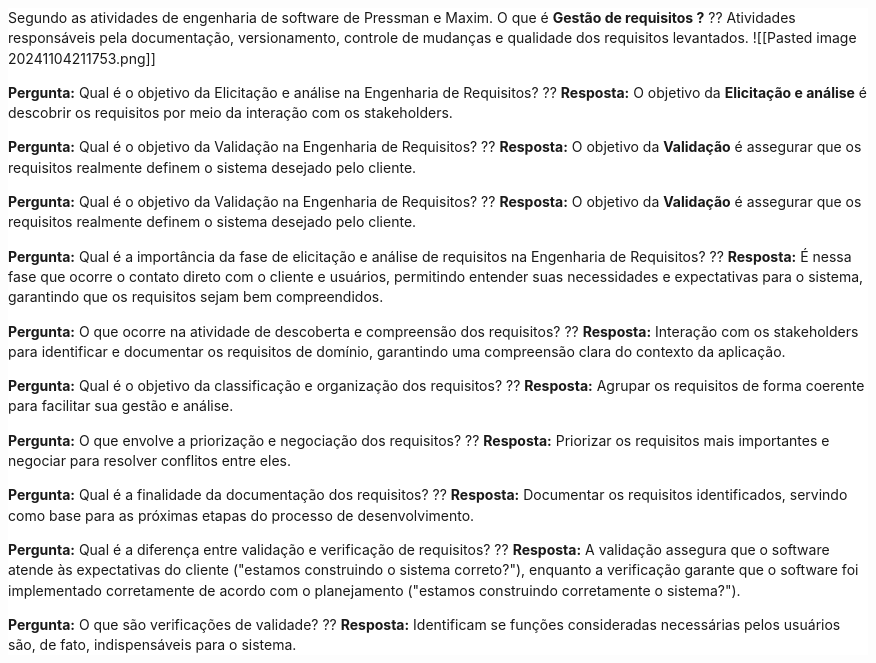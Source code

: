 Segundo as atividades de engenharia de software de Pressman e Maxim. O que é **Gestão de requisitos ?**
??
Atividades responsáveis pela documentação, versionamento, controle de mudanças e qualidade dos requisitos levantados.
![[Pasted image 20241104211753.png]]

**Pergunta:** Qual é o objetivo da Elicitação e análise na Engenharia de Requisitos?
??
**Resposta:** O objetivo da **Elicitação e análise** é descobrir os requisitos por meio da interação com os stakeholders.

**Pergunta:** Qual é o objetivo da Validação na Engenharia de Requisitos?
??
**Resposta:** O objetivo da **Validação** é assegurar que os requisitos realmente definem o sistema desejado pelo cliente.

**Pergunta:** Qual é o objetivo da Validação na Engenharia de Requisitos?
??
**Resposta:** O objetivo da **Validação** é assegurar que os requisitos realmente definem o sistema desejado pelo cliente.

**Pergunta:** Qual é a importância da fase de elicitação e análise de requisitos na Engenharia de Requisitos?
??
**Resposta:** É nessa fase que ocorre o contato direto com o cliente e usuários, permitindo entender suas necessidades e expectativas para o sistema, garantindo que os requisitos sejam bem compreendidos.

**Pergunta:** O que ocorre na atividade de descoberta e compreensão dos requisitos? 
??
**Resposta:** Interação com os stakeholders para identificar e documentar os requisitos de domínio, garantindo uma compreensão clara do contexto da aplicação.

**Pergunta:** Qual é o objetivo da classificação e organização dos requisitos?
??
**Resposta:** Agrupar os requisitos de forma coerente para facilitar sua gestão e análise.

**Pergunta:** O que envolve a priorização e negociação dos requisitos?
??
**Resposta:** Priorizar os requisitos mais importantes e negociar para resolver conflitos entre eles.

**Pergunta:** Qual é a finalidade da documentação dos requisitos?
??
**Resposta:** Documentar os requisitos identificados, servindo como base para as próximas etapas do processo de desenvolvimento.

**Pergunta:** Qual é a diferença entre validação e verificação de requisitos?
??
**Resposta:** A validação assegura que o software atende às expectativas do cliente ("estamos construindo o sistema correto?"), enquanto a verificação garante que o software foi implementado corretamente de acordo com o planejamento ("estamos construindo corretamente o sistema?").

**Pergunta:** O que são verificações de validade?
??
**Resposta:** Identificam se funções consideradas necessárias pelos usuários são, de fato, indispensáveis para o sistema.
